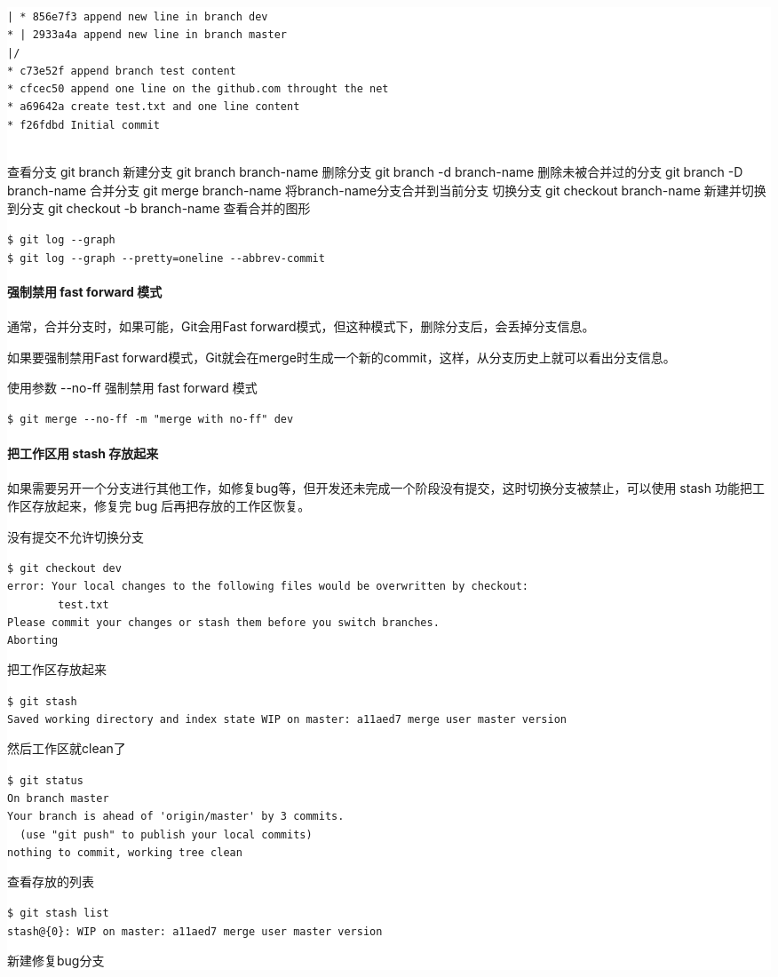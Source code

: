 ```
| * 856e7f3 append new line in branch dev
* | 2933a4a append new line in branch master
|/
* c73e52f append branch test content
* cfcec50 append one line on the github.com throught the net
* a69642a create test.txt and one line content
* f26fdbd Initial commit


```

查看分支 git branch
新建分支 git branch branch-name
删除分支 git branch -d branch-name
删除未被合并过的分支  git branch -D branch-name
合并分支 git merge branch-name  将branch-name分支合并到当前分支
切换分支 git checkout branch-name
新建并切换到分支 git checkout -b branch-name
查看合并的图形
```
$ git log --graph
$ git log --graph --pretty=oneline --abbrev-commit
```
#### 强制禁用 fast forward 模式

通常，合并分支时，如果可能，Git会用Fast forward模式，但这种模式下，删除分支后，会丢掉分支信息。

如果要强制禁用Fast forward模式，Git就会在merge时生成一个新的commit，这样，从分支历史上就可以看出分支信息。

使用参数 --no-ff 强制禁用 fast forward 模式
```
$ git merge --no-ff -m "merge with no-ff" dev
```
#### 把工作区用 stash 存放起来

如果需要另开一个分支进行其他工作，如修复bug等，但开发还未完成一个阶段没有提交，这时切换分支被禁止，可以使用 stash 功能把工作区存放起来，修复完 bug 后再把存放的工作区恢复。

没有提交不允许切换分支
```
$ git checkout dev
error: Your local changes to the following files would be overwritten by checkout:
        test.txt
Please commit your changes or stash them before you switch branches.
Aborting
```
把工作区存放起来
```
$ git stash
Saved working directory and index state WIP on master: a11aed7 merge user master version

```
然后工作区就clean了
```
$ git status
On branch master
Your branch is ahead of 'origin/master' by 3 commits.
  (use "git push" to publish your local commits)
nothing to commit, working tree clean

```
查看存放的列表
```
$ git stash list
stash@{0}: WIP on master: a11aed7 merge user master version

```
新建修复bug分支